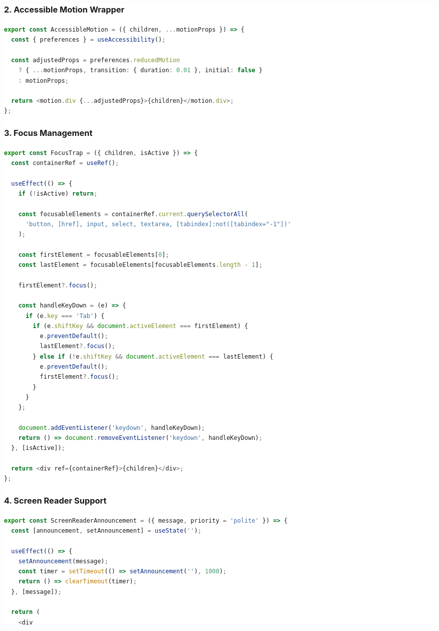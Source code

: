 ### 2. Accessible Motion Wrapper
```typescript
export const AccessibleMotion = ({ children, ...motionProps }) => {
  const { preferences } = useAccessibility();

  const adjustedProps = preferences.reducedMotion
    ? { ...motionProps, transition: { duration: 0.01 }, initial: false }
    : motionProps;

  return <motion.div {...adjustedProps}>{children}</motion.div>;
};
```

### 3. Focus Management
```typescript
export const FocusTrap = ({ children, isActive }) => {
  const containerRef = useRef();

  useEffect(() => {
    if (!isActive) return;

    const focusableElements = containerRef.current.querySelectorAll(
      'button, [href], input, select, textarea, [tabindex]:not([tabindex="-1"])'
    );

    const firstElement = focusableElements[0];
    const lastElement = focusableElements[focusableElements.length - 1];

    firstElement?.focus();

    const handleKeyDown = (e) => {
      if (e.key === 'Tab') {
        if (e.shiftKey && document.activeElement === firstElement) {
          e.preventDefault();
          lastElement?.focus();
        } else if (!e.shiftKey && document.activeElement === lastElement) {
          e.preventDefault();
          firstElement?.focus();
        }
      }
    };

    document.addEventListener('keydown', handleKeyDown);
    return () => document.removeEventListener('keydown', handleKeyDown);
  }, [isActive]);

  return <div ref={containerRef}>{children}</div>;
};
```

### 4. Screen Reader Support
```typescript
export const ScreenReaderAnnouncement = ({ message, priority = 'polite' }) => {
  const [announcement, setAnnouncement] = useState('');

  useEffect(() => {
    setAnnouncement(message);
    const timer = setTimeout(() => setAnnouncement(''), 1000);
    return () => clearTimeout(timer);
  }, [message]);

  return (
    <div
```